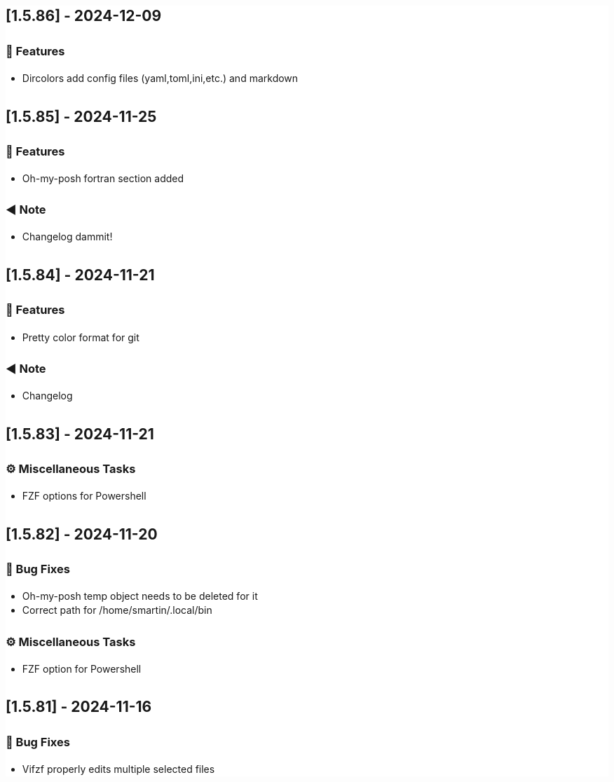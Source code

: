 ## [1.5.86] - 2024-12-09

### 🚀 Features

- Dircolors add config files (yaml,toml,ini,etc.) and markdown

## [1.5.85] - 2024-11-25

### 🚀 Features

- Oh-my-posh fortran section added

### ◀️ Note

- Changelog dammit!

## [1.5.84] - 2024-11-21

### 🚀 Features

- Pretty color format for git

### ◀️ Note

- Changelog

## [1.5.83] - 2024-11-21

### ⚙️ Miscellaneous Tasks

- FZF options for Powershell

## [1.5.82] - 2024-11-20

### 🐛 Bug Fixes

- Oh-my-posh temp object needs to be deleted for it
- Correct path for /home/smartin/.local/bin

### ⚙️ Miscellaneous Tasks

- FZF option for Powershell

## [1.5.81] - 2024-11-16

### 🐛 Bug Fixes

- Vifzf properly edits multiple selected files
